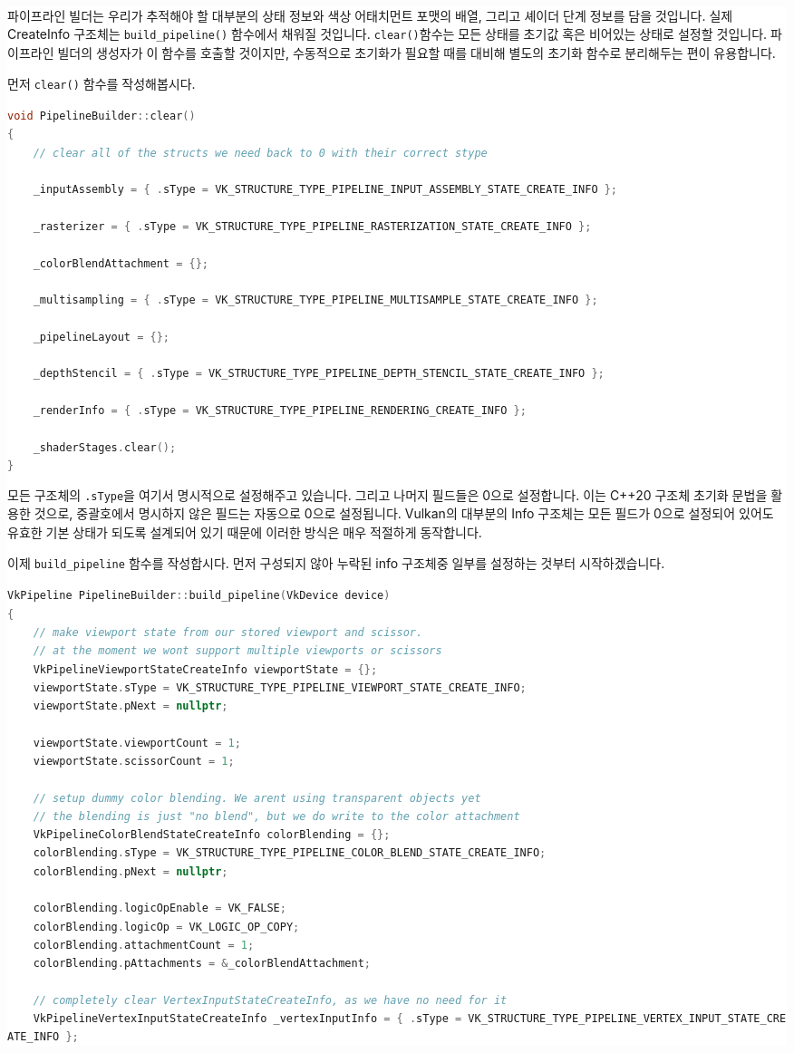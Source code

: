 파이프라인 빌더는 우리가 추적해야 할 대부분의 상태 정보와 색상 어태치먼트 포맷의 배열, 그리고 셰이더 단계 정보를 담을 것입니다. 실제 CreateInfo 구조체는 `build_pipeline()` 함수에서 채워질 것입니다. `clear()`함수는 모든 상태를 초기값 혹은 비어있는 상태로 설정할 것입니다. 파이프라인 빌더의 생성자가 이 함수를 호출할 것이지만, 수동적으로 초기화가 필요할 때를 대비해 별도의 초기화 함수로 분리해두는 편이 유용합니다.

먼저 `clear()` 함수를 작성해봅시다.

 
```cpp
void PipelineBuilder::clear()
{
    // clear all of the structs we need back to 0 with their correct stype

    _inputAssembly = { .sType = VK_STRUCTURE_TYPE_PIPELINE_INPUT_ASSEMBLY_STATE_CREATE_INFO };

    _rasterizer = { .sType = VK_STRUCTURE_TYPE_PIPELINE_RASTERIZATION_STATE_CREATE_INFO };

    _colorBlendAttachment = {};

    _multisampling = { .sType = VK_STRUCTURE_TYPE_PIPELINE_MULTISAMPLE_STATE_CREATE_INFO };

    _pipelineLayout = {};

    _depthStencil = { .sType = VK_STRUCTURE_TYPE_PIPELINE_DEPTH_STENCIL_STATE_CREATE_INFO };

    _renderInfo = { .sType = VK_STRUCTURE_TYPE_PIPELINE_RENDERING_CREATE_INFO };

    _shaderStages.clear();
}
```

모든 구조체의 `.sType`을 여기서 명시적으로 설정해주고 있습니다. 그리고 나머지 필드들은 0으로 설정합니다. 이는 C++20 구조체 초기화 문법을 활용한 것으로, 중괄호에서 명시하지 않은 필드는 자동으로 0으로 설정됩니다. Vulkan의 대부분의 Info 구조체는 모든 필드가 0으로 설정되어 있어도 유효한 기본 상태가 되도록 설계되어 있기 때문에 이러한 방식은 매우 적절하게 동작합니다.

이제 `build_pipeline` 함수를 작성합시다. 먼저 구성되지 않아 누락된 info 구조체중 일부를 설정하는 것부터 시작하겠습니다. 

 
```cpp
VkPipeline PipelineBuilder::build_pipeline(VkDevice device)
{
    // make viewport state from our stored viewport and scissor.
    // at the moment we wont support multiple viewports or scissors
    VkPipelineViewportStateCreateInfo viewportState = {};
    viewportState.sType = VK_STRUCTURE_TYPE_PIPELINE_VIEWPORT_STATE_CREATE_INFO;
    viewportState.pNext = nullptr;

    viewportState.viewportCount = 1;
    viewportState.scissorCount = 1;

    // setup dummy color blending. We arent using transparent objects yet
    // the blending is just "no blend", but we do write to the color attachment
    VkPipelineColorBlendStateCreateInfo colorBlending = {};
    colorBlending.sType = VK_STRUCTURE_TYPE_PIPELINE_COLOR_BLEND_STATE_CREATE_INFO;
    colorBlending.pNext = nullptr;

    colorBlending.logicOpEnable = VK_FALSE;
    colorBlending.logicOp = VK_LOGIC_OP_COPY;
    colorBlending.attachmentCount = 1;
    colorBlending.pAttachments = &_colorBlendAttachment;

    // completely clear VertexInputStateCreateInfo, as we have no need for it
    VkPipelineVertexInputStateCreateInfo _vertexInputInfo = { .sType = VK_STRUCTURE_TYPE_PIPELINE_VERTEX_INPUT_STATE_CREATE_INFO };

```
